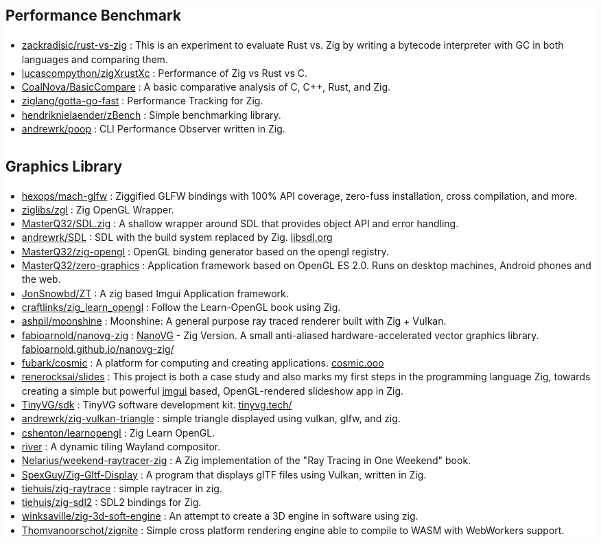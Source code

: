 ## Performance Benchmark

- [zackradisic/rust-vs-zig](https://github.com/zackradisic/rust-vs-zig) : This is an experiment to evaluate Rust vs. Zig by writing a bytecode interpreter with GC in both languages and comparing them.
- [lucascompython/zigXrustXc](https://github.com/lucascompython/zigXrustXc) : Performance of Zig vs Rust vs C.
- [CoalNova/BasicCompare](https://github.com/CoalNova/BasicCompare) : A basic comparative analysis of C, C++, Rust, and Zig.
- [ziglang/gotta-go-fast](https://github.com/ziglang/gotta-go-fast) : Performance Tracking for Zig.
- [hendriknielaender/zBench](https://github.com/hendriknielaender/zBench) : Simple benchmarking library.
- [andrewrk/poop](https://github.com/andrewrk/poop) : CLI Performance Observer written in Zig.

## Graphics Library

- [hexops/mach-glfw](https://github.com/hexops/mach-glfw) : Ziggified GLFW bindings with 100% API coverage, zero-fuss installation, cross compilation, and more.
- [ziglibs/zgl](https://github.com/ziglibs/zgl) : Zig OpenGL Wrapper.
- [MasterQ32/SDL.zig](https://github.com/MasterQ32/SDL.zig) : A shallow wrapper around SDL that provides object API and error handling.
- [andrewrk/SDL](https://github.com/andrewrk/SDL) : SDL with the build system replaced by Zig. [libsdl.org](https://libsdl.org/)
- [MasterQ32/zig-opengl](https://github.com/MasterQ32/zig-opengl) : OpenGL binding generator based on the opengl registry.
- [MasterQ32/zero-graphics](https://github.com/MasterQ32/zero-graphics) : Application framework based on OpenGL ES 2.0. Runs on desktop machines, Android phones and the web.
- [JonSnowbd/ZT](https://github.com/JonSnowbd/ZT) : A zig based Imgui Application framework.
- [craftlinks/zig_learn_opengl](https://github.com/craftlinks/zig_learn_opengl) : Follow the Learn-OpenGL book using Zig.
- [ashpil/moonshine](https://github.com/ashpil/moonshine) : Moonshine: A general purpose ray traced renderer built with Zig + Vulkan.
- [fabioarnold/nanovg-zig](https://github.com/fabioarnold/nanovg-zig) : [NanoVG](https://github.com/memononen/nanovg) - Zig Version. A small anti-aliased hardware-accelerated vector graphics library. [fabioarnold.github.io/nanovg-zig/](https://fabioarnold.github.io/nanovg-zig/)
- [fubark/cosmic](https://github.com/fubark/cosmic) : A platform for computing and creating applications. [cosmic.ooo](https://www.cosmic.ooo/)
- [renerocksai/slides](https://github.com/renerocksai/slides) : This project is both a case study and also marks my first steps in the programming language Zig, towards creating a simple but powerful [imgui](https://github.com/ocornut/imgui/wiki#about-the-imgui-paradigm) based, OpenGL-rendered slideshow app in Zig.
- [TinyVG/sdk](https://github.com/TinyVG/sdk) : TinyVG software development kit. [tinyvg.tech/](https://tinyvg.tech/)
- [andrewrk/zig-vulkan-triangle](https://github.com/andrewrk/zig-vulkan-triangle) : simple triangle displayed using vulkan, glfw, and zig.
- [cshenton/learnopengl](https://github.com/cshenton/learnopengl) : Zig Learn OpenGL.
- [river](https://codeberg.org/river/river) : A dynamic tiling Wayland compositor.
- [Nelarius/weekend-raytracer-zig](https://github.com/Nelarius/weekend-raytracer-zig) : A Zig implementation of the "Ray Tracing in One Weekend" book.
- [SpexGuy/Zig-Gltf-Display](https://github.com/SpexGuy/Zig-Gltf-Display) : A program that displays glTF files using Vulkan, written in Zig.
- [tiehuis/zig-raytrace](https://github.com/tiehuis/zig-raytrace) : simple raytracer in zig.
- [tiehuis/zig-sdl2](https://github.com/tiehuis/zig-sdl2) : SDL2 bindings for Zig.
- [winksaville/zig-3d-soft-engine](https://github.com/winksaville/zig-3d-soft-engine) : An attempt to create a 3D engine in software using zig.
- [Thomvanoorschot/zignite](https://github.com/Thomvanoorschot/zignite) : Simple cross platform rendering engine able to compile to WASM with WebWorkers support.

